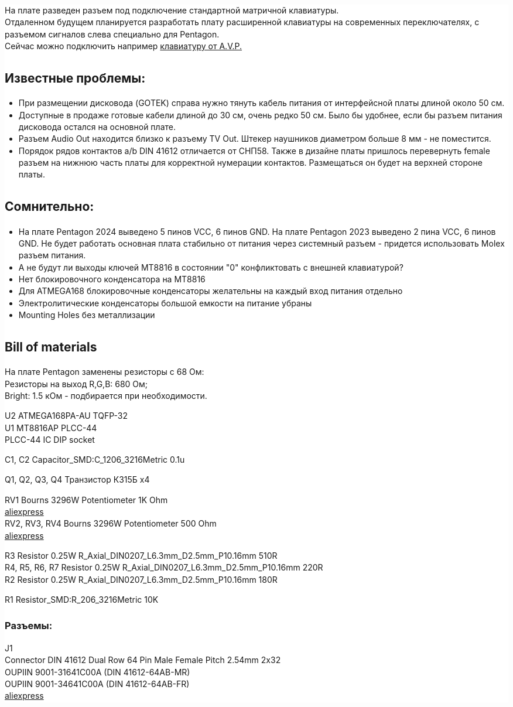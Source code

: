 На плате разведен разъем под подключение стандартной матричной клавиатуры.<br>
Отдаленном будущем планируется разработать плату расширенной клавиатуры на современных переключателях, с разъемом сигналов слева специально для Pentagon.<br>
Сейчас можно подключить например [клавиатуру от A.V.P.](https://github.com/AlexPodlesnov/ZX-Clone-Delta-C-mechanical-keyboard)

## Известные проблемы:
* При размещении дисковода (GOTEK) справа нужно тянуть кабель питания от интерфейсной платы длиной около 50 см.
* Доступные в продаже готовые кабели длиной до 30 см, очень редко 50 см. Было бы удобнее, если бы разъем питания дисковода остался на основной плате.
* Разъем Audio Out находится близко к разъему TV Out. Штекер наушников диаметром больше 8 мм - не поместится.
* Порядок рядов контактов a/b DIN 41612 отличается от СНП58. Также в дизайне платы пришлось перевернуть female разъем на нижнюю часть платы для корректной нумерации контактов. Размещаться он будет на верхней стороне платы.

## Сомнительно:
* На плате Pentagon 2024 выведено 5 пинов VCC, 6 пинов GND. На плате Pentagon 2023 выведено 2 пина VCC, 6 пинов GND. Не будет работать основная плата стабильно от питания через системный разъем - придется использовать Molex разъем питания.
* А не будут ли выходы ключей MT8816 в состоянии "0" конфликтовать с внешней клавиатурой?
* Нет блокировочного конденсатора на MT8816
* Для ATMEGA168 блокировочные конденсаторы желательны на каждый вход питания отдельно
* Электролитические конденсаторы большой емкости на питание убраны
* Mounting Holes без металлизации

## Bill of materials
На плате Pentagon заменены резисторы с 68 Ом:<br>
Резисторы на выход R,G,B: 680 Ом;<br>
Bright: 1.5 кОм - подбирается при необходимости.

U2 ATMEGA168PA-AU TQFP-32<br>
U1 MT8816AP PLCC-44<br>
PLCC-44 IC DIP socket

C1, C2 Capacitor_SMD:C_1206_3216Metric 0.1u

Q1, Q2, Q3, Q4 Транзистор К315Б x4

RV1 Bourns 3296W Potentiometer 1K Ohm<br>
[aliexpress](https://aliexpress.ru/item/32845414733.html?sku_id=65244516762)<br>
RV2, RV3, RV4 Bourns 3296W Potentiometer 500 Ohm<br>
[aliexpress](https://aliexpress.ru/item/32845414733.html?sku_id=65244516761)

R3 Resistor 0.25W R_Axial_DIN0207_L6.3mm_D2.5mm_P10.16mm 510R<br>
R4, R5, R6, R7 Resistor 0.25W R_Axial_DIN0207_L6.3mm_D2.5mm_P10.16mm 220R<br>
R2 Resistor 0.25W R_Axial_DIN0207_L6.3mm_D2.5mm_P10.16mm 180R

R1 Resistor_SMD:R_206_3216Metric 10K

### Разъемы:
J1<br>
Connector DIN 41612 Dual Row 64 Pin Male Female Pitch 2.54mm 2x32<br>
OUPIIN 9001-31641C00A (DIN 41612-64AB-MR)<br>
OUPIIN 9001-34641C00A (DIN 41612-64AB-FR)<br>
[aliexpress](https://aliexpress.com/item/4000215552439.html)
